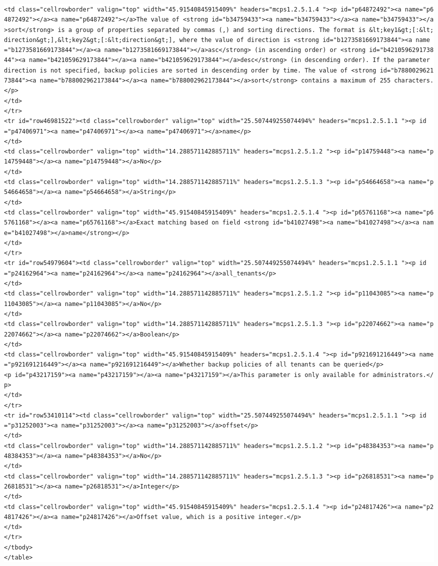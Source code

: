     <td class="cellrowborder" valign="top" width="45.91540845915409%" headers="mcps1.2.5.1.4 "><p id="p64872492"><a name="p64872492"></a><a name="p64872492"></a>The value of <strong id="b34759433"><a name="b34759433"></a><a name="b34759433"></a>sort</strong> is a group of properties separated by commas (,) and sorting directions. The format is &lt;key1&gt;[:&lt;direction&gt;],&lt;key2&gt;[:&lt;direction&gt;], where the value of direction is <strong id="b1273581669173844"><a name="b1273581669173844"></a><a name="b1273581669173844"></a>asc</strong> (in ascending order) or <strong id="b421059629173844"><a name="b421059629173844"></a><a name="b421059629173844"></a>desc</strong> (in descending order). If the parameter direction is not specified, backup policies are sorted in descending order by time. The value of <strong id="b788002962173844"><a name="b788002962173844"></a><a name="b788002962173844"></a>sort</strong> contains a maximum of 255 characters.</p>
    </td>
    </tr>
    <tr id="row46981522"><td class="cellrowborder" valign="top" width="25.507449255074494%" headers="mcps1.2.5.1.1 "><p id="p47406971"><a name="p47406971"></a><a name="p47406971"></a>name</p>
    </td>
    <td class="cellrowborder" valign="top" width="14.288571142885711%" headers="mcps1.2.5.1.2 "><p id="p14759448"><a name="p14759448"></a><a name="p14759448"></a>No</p>
    </td>
    <td class="cellrowborder" valign="top" width="14.288571142885711%" headers="mcps1.2.5.1.3 "><p id="p54664658"><a name="p54664658"></a><a name="p54664658"></a>String</p>
    </td>
    <td class="cellrowborder" valign="top" width="45.91540845915409%" headers="mcps1.2.5.1.4 "><p id="p65761168"><a name="p65761168"></a><a name="p65761168"></a>Exact matching based on field <strong id="b41027498"><a name="b41027498"></a><a name="b41027498"></a>name</strong></p>
    </td>
    </tr>
    <tr id="row54979604"><td class="cellrowborder" valign="top" width="25.507449255074494%" headers="mcps1.2.5.1.1 "><p id="p24162964"><a name="p24162964"></a><a name="p24162964"></a>all_tenants</p>
    </td>
    <td class="cellrowborder" valign="top" width="14.288571142885711%" headers="mcps1.2.5.1.2 "><p id="p11043085"><a name="p11043085"></a><a name="p11043085"></a>No</p>
    </td>
    <td class="cellrowborder" valign="top" width="14.288571142885711%" headers="mcps1.2.5.1.3 "><p id="p22074662"><a name="p22074662"></a><a name="p22074662"></a>Boolean</p>
    </td>
    <td class="cellrowborder" valign="top" width="45.91540845915409%" headers="mcps1.2.5.1.4 "><p id="p921691216449"><a name="p921691216449"></a><a name="p921691216449"></a>Whether backup policies of all tenants can be queried</p>
    <p id="p43217159"><a name="p43217159"></a><a name="p43217159"></a>This parameter is only available for administrators.</p>
    </td>
    </tr>
    <tr id="row53410114"><td class="cellrowborder" valign="top" width="25.507449255074494%" headers="mcps1.2.5.1.1 "><p id="p31252003"><a name="p31252003"></a><a name="p31252003"></a>offset</p>
    </td>
    <td class="cellrowborder" valign="top" width="14.288571142885711%" headers="mcps1.2.5.1.2 "><p id="p48384353"><a name="p48384353"></a><a name="p48384353"></a>No</p>
    </td>
    <td class="cellrowborder" valign="top" width="14.288571142885711%" headers="mcps1.2.5.1.3 "><p id="p26818531"><a name="p26818531"></a><a name="p26818531"></a>Integer</p>
    </td>
    <td class="cellrowborder" valign="top" width="45.91540845915409%" headers="mcps1.2.5.1.4 "><p id="p24817426"><a name="p24817426"></a><a name="p24817426"></a>Offset value, which is a positive integer.</p>
    </td>
    </tr>
    </tbody>
    </table>
